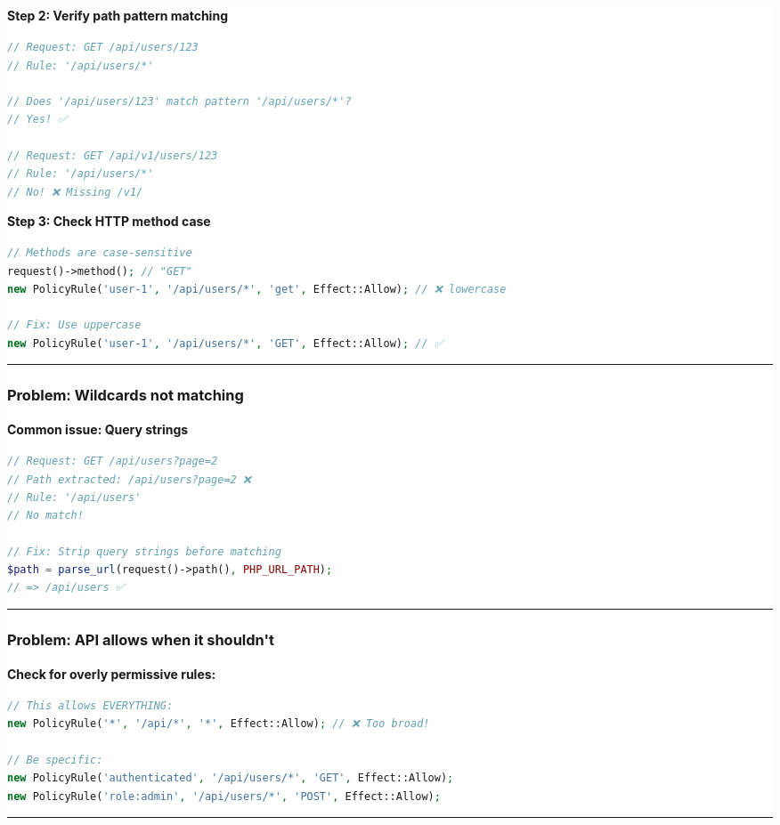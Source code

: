 **Step 2: Verify path pattern matching**
```php
// Request: GET /api/users/123
// Rule: '/api/users/*'

// Does '/api/users/123' match pattern '/api/users/*'?
// Yes! ✅

// Request: GET /api/v1/users/123
// Rule: '/api/users/*'
// No! ❌ Missing /v1/
```

**Step 3: Check HTTP method case**
```php
// Methods are case-sensitive
request()->method(); // "GET"
new PolicyRule('user-1', '/api/users/*', 'get', Effect::Allow); // ❌ lowercase

// Fix: Use uppercase
new PolicyRule('user-1', '/api/users/*', 'GET', Effect::Allow); // ✅
```

---

### Problem: Wildcards not matching

**Common issue: Query strings**
```php
// Request: GET /api/users?page=2
// Path extracted: /api/users?page=2 ❌
// Rule: '/api/users'
// No match!

// Fix: Strip query strings before matching
$path = parse_url(request()->path(), PHP_URL_PATH);
// => /api/users ✅
```

---

### Problem: API allows when it shouldn't

**Check for overly permissive rules:**
```php
// This allows EVERYTHING:
new PolicyRule('*', '/api/*', '*', Effect::Allow); // ❌ Too broad!

// Be specific:
new PolicyRule('authenticated', '/api/users/*', 'GET', Effect::Allow);
new PolicyRule('role:admin', '/api/users/*', 'POST', Effect::Allow);
```

---
